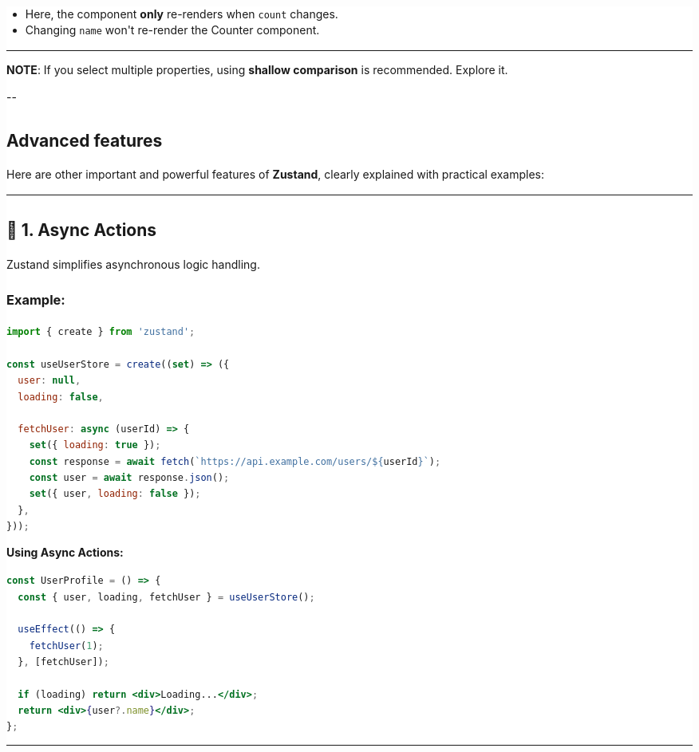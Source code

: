 ```jsx
```

- Here, the component **only** re-renders when `count` changes.
- Changing `name` won't re-render the Counter component.

---

__NOTE__: If you select multiple properties, using **shallow comparison** is recommended. Explore it.

--

## Advanced features

Here are other important and powerful features of **Zustand**, clearly explained with practical examples:

---

## 🚩 **1. Async Actions**

Zustand simplifies asynchronous logic handling.

### Example:

```jsx
import { create } from 'zustand';

const useUserStore = create((set) => ({
  user: null,
  loading: false,

  fetchUser: async (userId) => {
    set({ loading: true });
    const response = await fetch(`https://api.example.com/users/${userId}`);
    const user = await response.json();
    set({ user, loading: false });
  },
}));
```

**Using Async Actions:**

```jsx
const UserProfile = () => {
  const { user, loading, fetchUser } = useUserStore();

  useEffect(() => {
    fetchUser(1);
  }, [fetchUser]);

  if (loading) return <div>Loading...</div>;
  return <div>{user?.name}</div>;
};
```

---